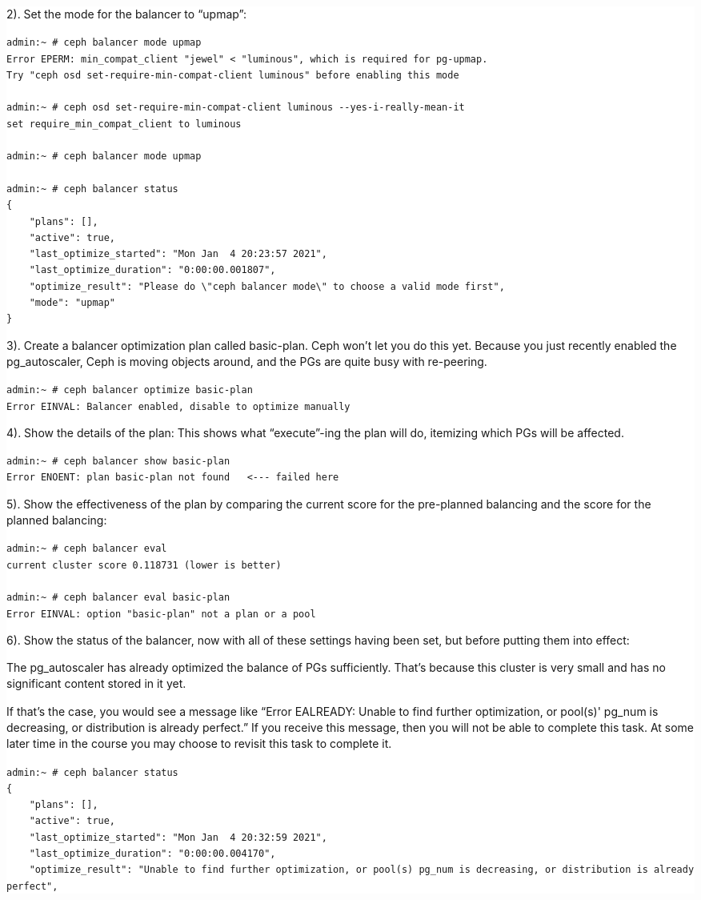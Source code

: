 2). Set the mode for the balancer to “upmap”:
```
admin:~ # ceph balancer mode upmap
Error EPERM: min_compat_client "jewel" < "luminous", which is required for pg-upmap. 
Try "ceph osd set-require-min-compat-client luminous" before enabling this mode

admin:~ # ceph osd set-require-min-compat-client luminous --yes-i-really-mean-it
set require_min_compat_client to luminous

admin:~ # ceph balancer mode upmap

admin:~ # ceph balancer status
{
    "plans": [],
    "active": true,
    "last_optimize_started": "Mon Jan  4 20:23:57 2021",
    "last_optimize_duration": "0:00:00.001807",
    "optimize_result": "Please do \"ceph balancer mode\" to choose a valid mode first",
    "mode": "upmap"
}
```

3). Create a balancer optimization plan called basic-plan. 
Ceph won’t let you do this yet. Because you just recently enabled the pg_autoscaler, 
Ceph is moving objects around, 
and the PGs are quite busy with re-peering.
```
admin:~ # ceph balancer optimize basic-plan
Error EINVAL: Balancer enabled, disable to optimize manually
```

4). Show the details of the plan: This shows what “execute”-ing the plan will do, itemizing which PGs will be affected.
```
admin:~ # ceph balancer show basic-plan
Error ENOENT: plan basic-plan not found   <--- failed here
```

5). Show the effectiveness of the plan by comparing the current score for the pre-planned balancing 
and the score for the planned balancing:
```
admin:~ # ceph balancer eval
current cluster score 0.118731 (lower is better)

admin:~ # ceph balancer eval basic-plan
Error EINVAL: option "basic-plan" not a plan or a pool
```

6). Show the status of the balancer, now with all of these settings having been set, but before putting them into effect:

The pg_autoscaler has already optimized the balance of PGs sufficiently. 
That’s because this cluster is very small and has no significant content stored in it yet. 

If that’s the case, you would see a message like “Error EALREADY: Unable to find further optimization, 
or pool(s)' pg_num is decreasing, or distribution is already perfect.” 
If you receive this message, then you will not be able to complete this task. 
At some later time in the course you may choose to revisit this task to complete it.
```
admin:~ # ceph balancer status
{
    "plans": [],
    "active": true,
    "last_optimize_started": "Mon Jan  4 20:32:59 2021",
    "last_optimize_duration": "0:00:00.004170",
    "optimize_result": "Unable to find further optimization, or pool(s) pg_num is decreasing, or distribution is already perfect",
```